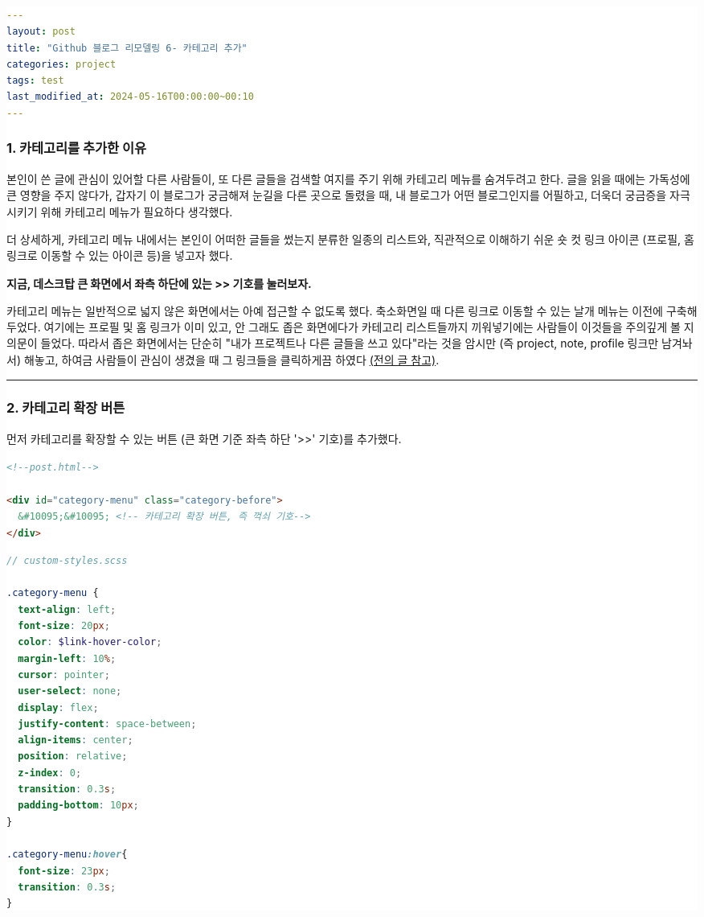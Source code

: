 ```yaml
---
layout: post
title: "Github 블로그 리모델링 6- 카테고리 추가"
categories: project
tags: test
last_modified_at: 2024-05-16T00:00:00~00:10
---
```



### 1. 카테고리를 추가한 이유  

본인이 쓴 글에 관심이 있어할 다른 사람들이, 또 다른 글들을 검색할 여지를 주기 위해 카테고리 메뉴를 숨겨두려고 한다. 글을 읽을 때에는 가독성에 큰 영향을 주지 않다가, 갑자기 이 블로그가 궁금해져 눈길을 다른 곳으로 돌렸을 때, 내 블로그가 어떤 블로그인지를 어필하고, 더욱더 궁금증을 자극시키기 위해 카테고리 메뉴가 필요하다 생각했다.   

더 상세하게, 카테고리 메뉴 내에서는 본인이 어떠한 글들을 썼는지 분류한 일종의 리스트와, 직관적으로 이해하기 쉬운 숏 컷 링크 아이콘 (프로필, 홈 링크로 이동할 수 있는 아이콘 등)을 넣고자 했다.  

**지금, 데스크탑 큰 화면에서 좌측 하단에 있는 >> 기호를 눌러보자.**

카테고리 메뉴는 일반적으로 넓지 않은 화면에서는 아예 접근할 수 없도록 했다. 축소화면일 때 다른 링크로 이동할 수 있는 날개 메뉴는 이전에 구축해두었다. 여기에는 프로필 및 홈 링크가 이미 있고, 안 그래도 좁은 화면에다가 카테고리 리스트들까지 끼워넣기에는 사람들이 이것들을 주의깊게 볼 지 의문이 들었다. 따라서 좁은 화면에서는 단순히 "내가 프로젝트나 다른 글들을 쓰고 있다"라는 것을 암시만 (즉 project, note, profile 링크만 남겨놔서) 해놓고, 하여금 사람들이 관심이 생겼을 때 그 링크들을 클릭하게끔 하였다 [(전의 글 참고)](https://rlagksqls17.github.io/project/2024/05/02/github5.html).   

---  

### 2. 카테고리 확장 버튼  

먼저 카테고리를 확장할 수 있는 버튼 (큰 화면 기준 좌측 하단 '>>' 기호)를 추가했다.  

```html
<!--post.html-->

<div id="category-menu" class="category-before">
  &#10095;&#10095; <!-- 카테고리 확장 버튼, 즉 꺽쇠 기호-->
</div>
```  

```scss
// custom-styles.scss 

.category-menu {
  text-align: left;
  font-size: 20px;
  color: $link-hover-color;
  margin-left: 10%;
  cursor: pointer;
  user-select: none;
  display: flex;
  justify-content: space-between;
  align-items: center;
  position: relative;
  z-index: 0;
  transition: 0.3s;
  padding-bottom: 10px;
}

.category-menu:hover{
  font-size: 23px;
  transition: 0.3s;
}
```
  